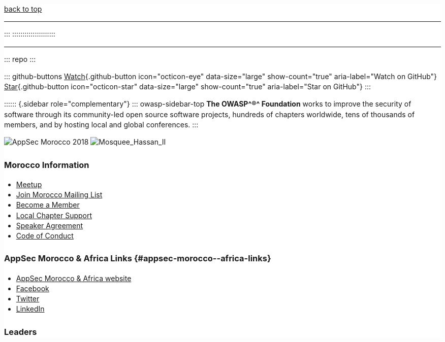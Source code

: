 [back to top](#Welcome)

------------------------------------------------------------------------
:::
:::::::::::::::::::::

------------------------------------------------------------------------

::: repo
:::

::: github-buttons
[Watch](https://github.com/owasp/www-chapter-morocco/subscription){.github-button
icon="octicon-eye" data-size="large" show-count="true"
aria-label="Watch on GitHub"}
[Star](https://github.com/owasp/www-chapter-morocco){.github-button
icon="octicon-star" data-size="large" show-count="true"
aria-label="Star on GitHub"}
:::

:::::: {.sidebar role="complementary"}
::: owasp-sidebar-top
**The OWASP^®^ Foundation** works to improve the security of software
through its community-led open source software projects, hundreds of
chapters worldwide, tens of thousands of members, and by hosting local
and global conferences.
:::

![AppSec Morocco 2018](assets/images/AppSec-MA-2018.png)
![Mosquee_Hassan_II](assets/images/Mosquee_Hassan_II.png)

### Morocco Information

- [Meetup](https://www.meetup.com/Morocco-OWASP-Meetup-Group/)
- [Join Morocco Mailing
  List](https://groups.google.com/a/owasp.org/forum/#!forum/morocco-chapter)
- [Become a Member](https://www.owasp.org/index.php/Membership)
- [Local Chapter
  Support](https://www.owasp.org/index.php/Local_Chapter_Supporter)
- [Speaker Agreement](https://www.owasp.org/index.php/Speaker_Agreement)
- [Code of
  Conduct](https://www.owasp.org/index.php/Governance/Conference_Policies)

### AppSec Morocco & Africa Links {#appsec-morocco--africa-links}

- [AppSec Morocco & Africa website](https://2020.appsecmorocco.org/)
- [Facebook](https://fr-ca.facebook.com/events/OwaspMorocco/owasp-appsec-morocco-2018/1469026629874662/)
- [Twitter](https://twitter.com/owasp_morocco)
- [LinkedIn](https://www.linkedin.com/company/owasp-morocco-and-africa/?viewAsMember=true)

### Leaders

